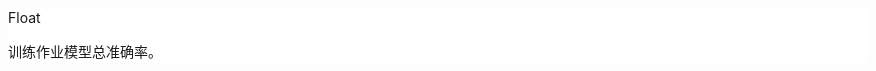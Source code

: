 <td class="cellrowborder" valign="top" width="19.43194319431943%" headers="mcps1.2.4.1.2 "><p id="zh-cn_topic_0170904397_p436525521519"><a name="zh-cn_topic_0170904397_p436525521519"></a><a name="zh-cn_topic_0170904397_p436525521519"></a>Float</p>
</td>
<td class="cellrowborder" valign="top" width="50.44504450445044%" headers="mcps1.2.4.1.3 "><p id="zh-cn_topic_0170904397_p13138112219154"><a name="zh-cn_topic_0170904397_p13138112219154"></a><a name="zh-cn_topic_0170904397_p13138112219154"></a>训练作业模型总准确率。</p>
</td>
</tr>
</tbody>
</table>


